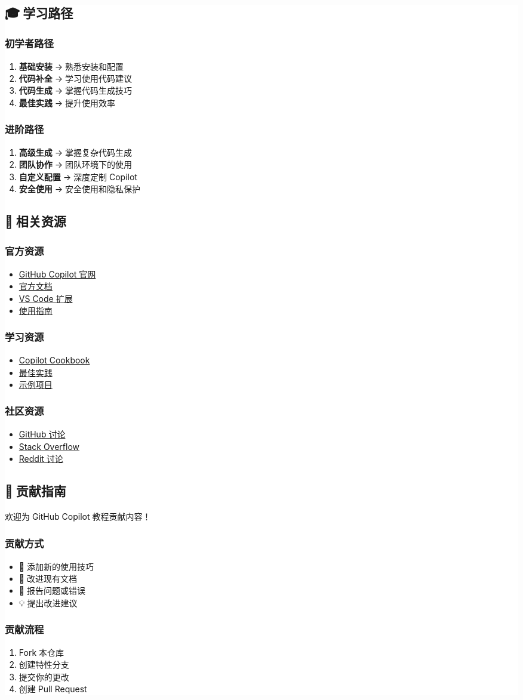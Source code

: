 ## 🎓 学习路径

### 初学者路径

1. **基础安装** → 熟悉安装和配置
2. **代码补全** → 学习使用代码建议
3. **代码生成** → 掌握代码生成技巧
4. **最佳实践** → 提升使用效率

### 进阶路径

1. **高级生成** → 掌握复杂代码生成
2. **团队协作** → 团队环境下的使用
3. **自定义配置** → 深度定制 Copilot
4. **安全使用** → 安全使用和隐私保护

## 🔗 相关资源

### 官方资源

- [GitHub Copilot 官网](https://github.com/features/copilot)
- [官方文档](https://docs.github.com/copilot)
- [VS Code 扩展](https://marketplace.visualstudio.com/items?itemName=GitHub.copilot)
- [使用指南](https://docs.github.com/copilot/getting-started-with-github-copilot)

### 学习资源

- [Copilot Cookbook](https://github.com/github/copilot-cookbook)
- [最佳实践](https://docs.github.com/copilot/getting-started-with-github-copilot/best-practices)
- [示例项目](https://github.com/github/copilot-examples)

### 社区资源

- [GitHub 讨论](https://github.com/github/copilot/discussions)
- [Stack Overflow](https://stackoverflow.com/questions/tagged/github-copilot)
- [Reddit 讨论](https://www.reddit.com/r/github/)

## 🤝 贡献指南

欢迎为 GitHub Copilot 教程贡献内容！

### 贡献方式

- 📝 添加新的使用技巧
- 🔧 改进现有文档
- 🐛 报告问题或错误
- 💡 提出改进建议

### 贡献流程

1. Fork 本仓库
2. 创建特性分支
3. 提交你的更改
4. 创建 Pull Request
